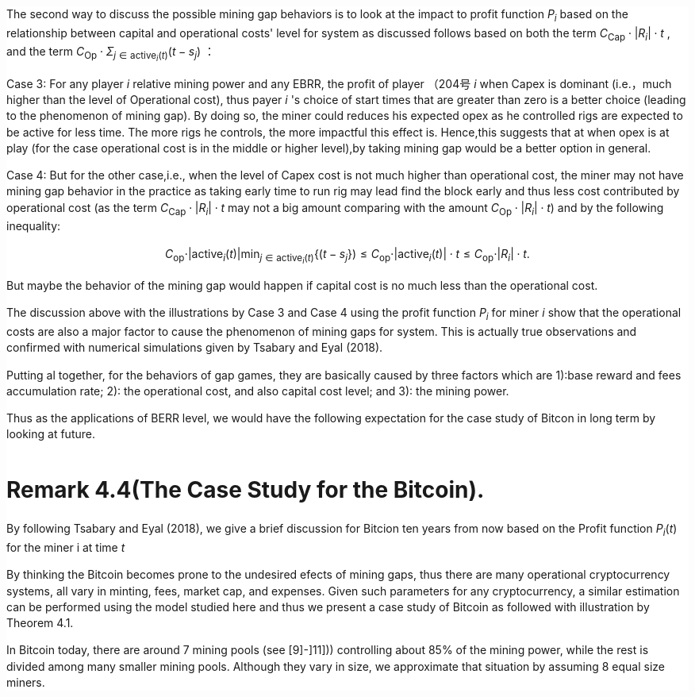 The second way to discuss the possible mining gap behaviors is to look at the impact to profit function $P _ { i }$ based on the relationship between capital and operational costs' level for system as discussed follows based on both the term $C _ { \mathrm { C a p } } \cdot | R _ { i } | \cdot t$ , and the term $C _ { \mathrm { O p } } \cdot \Sigma _ { j \in \mathrm { a c t i v e } _ { i } ( t ) } ( t - s _ { j } )$ ：

Case 3: For any player $i$ relative mining power and any EBRR, the profit of player （204号 $i$ when Capex is dominant (i.e.，much higher than the level of Operational cost), thus payer $i$ 's choice of start times that are greater than zero is a better choice (leading to the phenomenon of mining gap). By doing so, the miner could reduces his expected opex as he controlled rigs are expected to be active for less time. The more rigs he controls, the more impactful this effect is. Hence,this suggests that at when opex is at play (for the case operational cost is in the middle or higher level),by taking mining gap would be a better option in general.

Case 4: But for the other case,i.e., when the level of Capex cost is not much higher than operational cost, the miner may not have mining gap behavior in the practice as taking early time to run rig may lead find the block early and thus less cost contributed by operational cost (as the term $C _ { \mathrm { C a p } } \cdot | R _ { i } | \cdot t$ may not a big amount comparing with the amount $C _ { \mathrm { O p } } \cdot | R _ { i } | \cdot t )$ and by the following inequality:

$$
C _ { \mathrm { { o p } } } \cdot \vert \mathrm { a c t i v e } _ { i } ( t ) \vert \operatorname* { m i n } _ { j \in \mathrm { a c t i v e } _ { i } ( t ) } \{ ( t - s _ { j } \} ) \leq C _ { \mathrm { { o p } } } \cdot \vert \mathrm { a c t i v e } _ { i } ( t ) \vert \cdot t \leq C _ { \mathrm { { o p } } } \cdot \vert R _ { i } \vert \cdot t .
$$

But maybe the behavior of the mining gap would happen if capital cost is no much less than the operational cost.

The discussion above with the illustrations by Case 3 and Case 4 using the profit function $P _ { i }$ for miner $i$ show that the operational costs are also a major factor to cause the phenomenon of mining gaps for system. This is actually true observations and confirmed with numerical simulations given by Tsabary and Eyal (2018).

Putting al together, for the behaviors of gap games, they are basically caused by three factors which are 1):base reward and fees accumulation rate; 2): the operational cost, and also capital cost level; and 3): the mining power.

Thus as the applications of BERR level, we would have the following expectation for the case study of Bitcon in long term by looking at future.

# Remark 4.4(The Case Study for the Bitcoin).

By following Tsabary and Eyal (2018), we give a brief discussion for Bitcion ten years from now based on the Profit function $P _ { i } ( t )$ for the miner i at time $t$

By thinking the Bitcoin becomes prone to the undesired efects of mining gaps, thus there are many operational cryptocurrency systems, all vary in minting, fees, market cap, and expenses. Given such parameters for any cryptocurrency, a similar estimation can be performed using the model studied here and thus we present a case study of Bitcoin as followed with illustration by Theorem 4.1.

In Bitcoin today, there are around 7 mining pools (see [9]-]11])) controlling about 85% of the mining power, while the rest is divided among many smaller mining pools. Although they vary in size, we approximate that situation by assuming 8 equal size miners.
